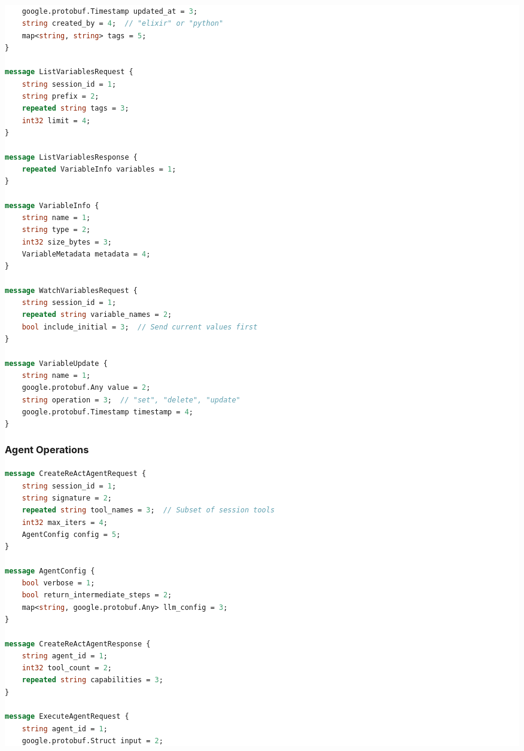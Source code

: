 ```protobuf
    google.protobuf.Timestamp updated_at = 3;
    string created_by = 4;  // "elixir" or "python"
    map<string, string> tags = 5;
}

message ListVariablesRequest {
    string session_id = 1;
    string prefix = 2;
    repeated string tags = 3;
    int32 limit = 4;
}

message ListVariablesResponse {
    repeated VariableInfo variables = 1;
}

message VariableInfo {
    string name = 1;
    string type = 2;
    int32 size_bytes = 3;
    VariableMetadata metadata = 4;
}

message WatchVariablesRequest {
    string session_id = 1;
    repeated string variable_names = 2;
    bool include_initial = 3;  // Send current values first
}

message VariableUpdate {
    string name = 1;
    google.protobuf.Any value = 2;
    string operation = 3;  // "set", "delete", "update"
    google.protobuf.Timestamp timestamp = 4;
}
```

### Agent Operations

```protobuf
message CreateReActAgentRequest {
    string session_id = 1;
    string signature = 2;
    repeated string tool_names = 3;  // Subset of session tools
    int32 max_iters = 4;
    AgentConfig config = 5;
}

message AgentConfig {
    bool verbose = 1;
    bool return_intermediate_steps = 2;
    map<string, google.protobuf.Any> llm_config = 3;
}

message CreateReActAgentResponse {
    string agent_id = 1;
    int32 tool_count = 2;
    repeated string capabilities = 3;
}

message ExecuteAgentRequest {
    string agent_id = 1;
    google.protobuf.Struct input = 2;
```